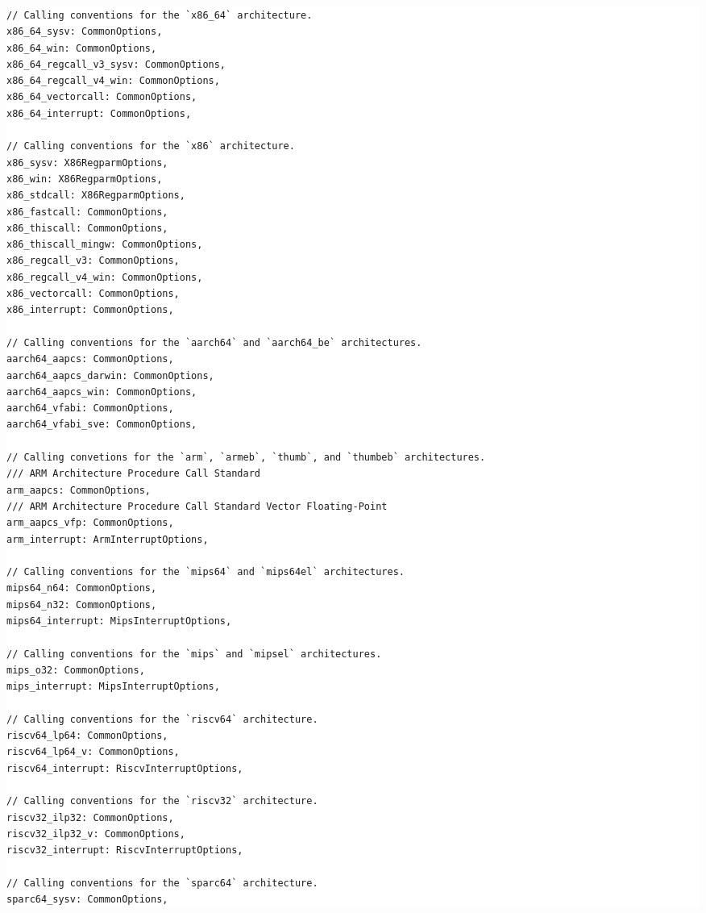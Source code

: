     // Calling conventions for the `x86_64` architecture.
    x86_64_sysv: CommonOptions,
    x86_64_win: CommonOptions,
    x86_64_regcall_v3_sysv: CommonOptions,
    x86_64_regcall_v4_win: CommonOptions,
    x86_64_vectorcall: CommonOptions,
    x86_64_interrupt: CommonOptions,

    // Calling conventions for the `x86` architecture.
    x86_sysv: X86RegparmOptions,
    x86_win: X86RegparmOptions,
    x86_stdcall: X86RegparmOptions,
    x86_fastcall: CommonOptions,
    x86_thiscall: CommonOptions,
    x86_thiscall_mingw: CommonOptions,
    x86_regcall_v3: CommonOptions,
    x86_regcall_v4_win: CommonOptions,
    x86_vectorcall: CommonOptions,
    x86_interrupt: CommonOptions,

    // Calling conventions for the `aarch64` and `aarch64_be` architectures.
    aarch64_aapcs: CommonOptions,
    aarch64_aapcs_darwin: CommonOptions,
    aarch64_aapcs_win: CommonOptions,
    aarch64_vfabi: CommonOptions,
    aarch64_vfabi_sve: CommonOptions,

    // Calling convetions for the `arm`, `armeb`, `thumb`, and `thumbeb` architectures.
    /// ARM Architecture Procedure Call Standard
    arm_aapcs: CommonOptions,
    /// ARM Architecture Procedure Call Standard Vector Floating-Point
    arm_aapcs_vfp: CommonOptions,
    arm_interrupt: ArmInterruptOptions,

    // Calling conventions for the `mips64` and `mips64el` architectures.
    mips64_n64: CommonOptions,
    mips64_n32: CommonOptions,
    mips64_interrupt: MipsInterruptOptions,

    // Calling conventions for the `mips` and `mipsel` architectures.
    mips_o32: CommonOptions,
    mips_interrupt: MipsInterruptOptions,

    // Calling conventions for the `riscv64` architecture.
    riscv64_lp64: CommonOptions,
    riscv64_lp64_v: CommonOptions,
    riscv64_interrupt: RiscvInterruptOptions,

    // Calling conventions for the `riscv32` architecture.
    riscv32_ilp32: CommonOptions,
    riscv32_ilp32_v: CommonOptions,
    riscv32_interrupt: RiscvInterruptOptions,

    // Calling conventions for the `sparc64` architecture.
    sparc64_sysv: CommonOptions,
